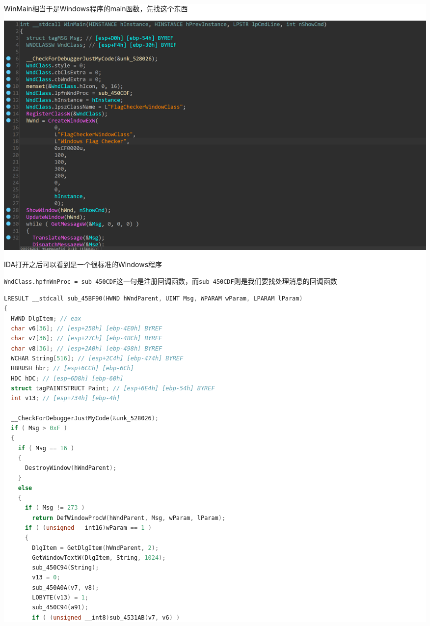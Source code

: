WinMain相当于是Windows程序的main函数，先找这个东西

![WinMain界面](./moectf2023-Reverse/gui_1.jpg)

IDA打开之后可以看到是一个很标准的Windows程序

`WndClass.hpfnWnProc = sub_450CDF`这一句是注册回调函数，而`sub_450CDF`则是我们要找处理消息的回调函数

```c
LRESULT __stdcall sub_45BF90(HWND hWndParent, UINT Msg, WPARAM wParam, LPARAM lParam)
{
  HWND DlgItem; // eax
  char v6[36]; // [esp+258h] [ebp-4E0h] BYREF
  char v7[36]; // [esp+27Ch] [ebp-4BCh] BYREF
  char v8[36]; // [esp+2A0h] [ebp-498h] BYREF
  WCHAR String[516]; // [esp+2C4h] [ebp-474h] BYREF
  HBRUSH hbr; // [esp+6CCh] [ebp-6Ch]
  HDC hDC; // [esp+6D8h] [ebp-60h]
  struct tagPAINTSTRUCT Paint; // [esp+6E4h] [ebp-54h] BYREF
  int v13; // [esp+734h] [ebp-4h]

  __CheckForDebuggerJustMyCode(&unk_528026);
  if ( Msg > 0xF )
  {
    if ( Msg == 16 )
    {
      DestroyWindow(hWndParent);
    }
    else
    {
      if ( Msg != 273 )
        return DefWindowProcW(hWndParent, Msg, wParam, lParam);
      if ( (unsigned __int16)wParam == 1 )
      {
        DlgItem = GetDlgItem(hWndParent, 2);
        GetWindowTextW(DlgItem, String, 1024);
        sub_450C94(String);
        v13 = 0;
        sub_450A0A(v7, v8);
        LOBYTE(v13) = 1;
        sub_450C94(a91);
        if ( (unsigned __int8)sub_4531AB(v7, v6) )
```
